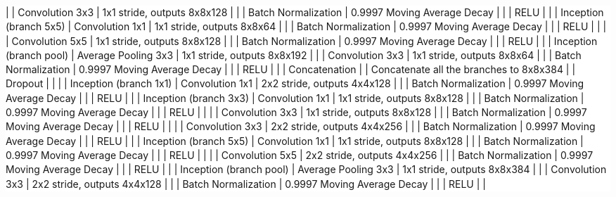 |       | Convolution 3x3 | 1x1 stride, outputs 8x8x128 |
|     	| Batch Normalization	| 0.9997 Moving Average Decay  |
|     	| RELU	|   |
| Inception (branch 5x5)      | Convolution 1x1	| 1x1 stride, outputs 8x8x64 |
|     	| Batch Normalization	| 0.9997 Moving Average Decay  |
|     	| RELU	|   |
|     	| Convolution 5x5 | 1x1 stride, outputs 8x8x128 |
|     	| Batch Normalization	| 0.9997 Moving Average Decay  |
|     	| RELU	|   |
| Inception (branch pool)      | Average Pooling 3x3	| 1x1 stride, outputs 8x8x192 |
|     	| Convolution 3x3 | 1x1 stride, outputs 8x8x64 |
|     	| Batch Normalization	| 0.9997 Moving Average Decay  |
|     	| RELU	|   |
| Concatenation |   | Concatenate all the branches to 8x8x384 |
| Dropout       |   |     |
| Inception (branch 1x1)     	| Convolution 1x1	| 2x2 stride, outputs 4x4x128  |
|     	| Batch Normalization	| 0.9997 Moving Average Decay  |
|     	| RELU	|   |
| Inception (branch 3x3)      | Convolution 1x1	| 1x1 stride, outputs 8x8x128 |
|     	| Batch Normalization	| 0.9997 Moving Average Decay  |
|     	| RELU	|   |
|     	| Convolution 3x3 | 1x1 stride, outputs 8x8x128 |
|     	| Batch Normalization	| 0.9997 Moving Average Decay  |
|     	| RELU	|   |
|       | Convolution 3x3 | 2x2 stride, outputs 4x4x256 |
|     	| Batch Normalization	| 0.9997 Moving Average Decay  |
|     	| RELU	|   |
| Inception (branch 5x5)      | Convolution 1x1	| 1x1 stride, outputs 8x8x128 |
|     	| Batch Normalization	| 0.9997 Moving Average Decay  |
|     	| RELU	|   |
|     	| Convolution 5x5 | 2x2 stride, outputs 4x4x256 |
|     	| Batch Normalization	| 0.9997 Moving Average Decay  |
|     	| RELU	|   |
| Inception (branch pool)      | Average Pooling 3x3	| 1x1 stride, outputs 8x8x384 |
|     	| Convolution 3x3 | 2x2 stride, outputs 4x4x128 |
|     	| Batch Normalization	| 0.9997 Moving Average Decay  |
|     	| RELU	|   |
